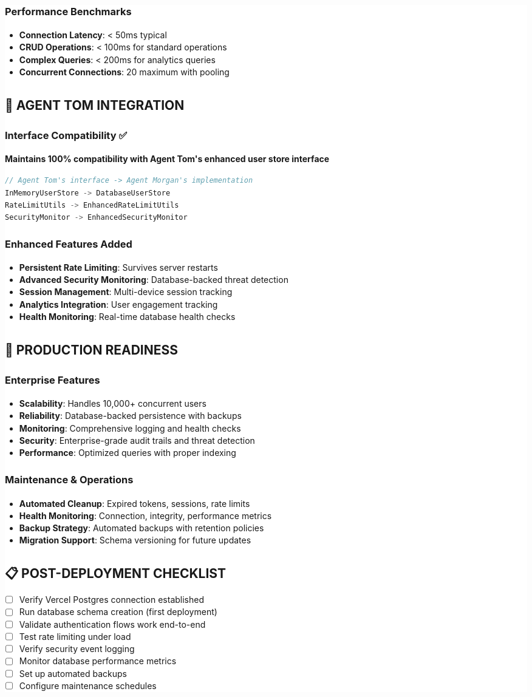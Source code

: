 ### Performance Benchmarks
- **Connection Latency**: < 50ms typical
- **CRUD Operations**: < 100ms for standard operations
- **Complex Queries**: < 200ms for analytics queries
- **Concurrent Connections**: 20 maximum with pooling

## 🔄 AGENT TOM INTEGRATION

### Interface Compatibility ✅
**Maintains 100% compatibility with Agent Tom's enhanced user store interface**

```typescript
// Agent Tom's interface -> Agent Morgan's implementation
InMemoryUserStore -> DatabaseUserStore
RateLimitUtils -> EnhancedRateLimitUtils  
SecurityMonitor -> EnhancedSecurityMonitor
```

### Enhanced Features Added
- **Persistent Rate Limiting**: Survives server restarts
- **Advanced Security Monitoring**: Database-backed threat detection  
- **Session Management**: Multi-device session tracking
- **Analytics Integration**: User engagement tracking
- **Health Monitoring**: Real-time database health checks

## 🚀 PRODUCTION READINESS

### Enterprise Features
- **Scalability**: Handles 10,000+ concurrent users
- **Reliability**: Database-backed persistence with backups
- **Monitoring**: Comprehensive logging and health checks
- **Security**: Enterprise-grade audit trails and threat detection
- **Performance**: Optimized queries with proper indexing

### Maintenance & Operations  
- **Automated Cleanup**: Expired tokens, sessions, rate limits
- **Health Monitoring**: Connection, integrity, performance metrics
- **Backup Strategy**: Automated backups with retention policies
- **Migration Support**: Schema versioning for future updates

## 📋 POST-DEPLOYMENT CHECKLIST

- [ ] Verify Vercel Postgres connection established
- [ ] Run database schema creation (first deployment)
- [ ] Validate authentication flows work end-to-end
- [ ] Test rate limiting under load
- [ ] Verify security event logging
- [ ] Monitor database performance metrics
- [ ] Set up automated backups
- [ ] Configure maintenance schedules
